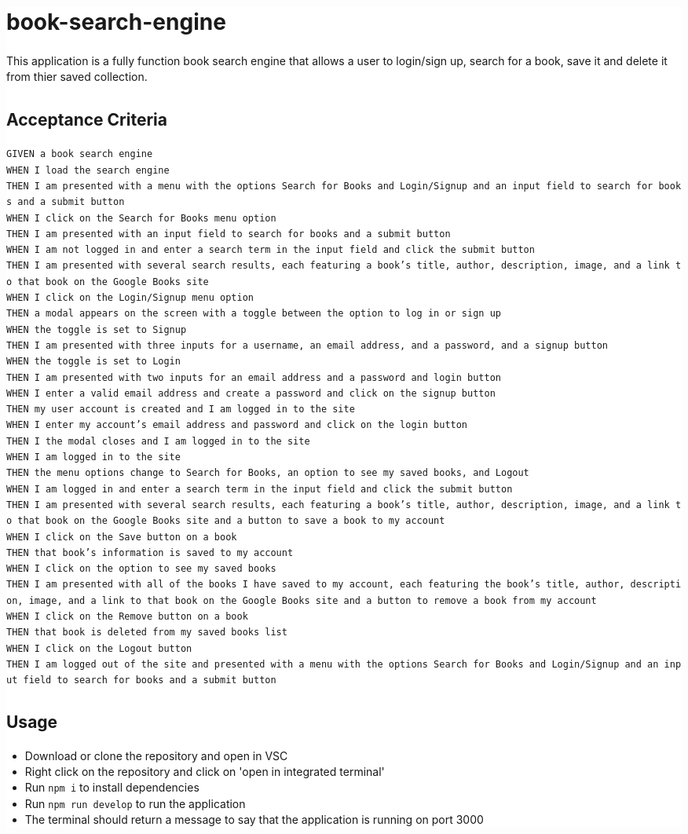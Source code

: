 # book-search-engine

This application is a fully function book search engine that allows a user to login/sign up, search for a book, save it and delete it from thier saved collection.

## Acceptance Criteria

```md
GIVEN a book search engine
WHEN I load the search engine
THEN I am presented with a menu with the options Search for Books and Login/Signup and an input field to search for books and a submit button
WHEN I click on the Search for Books menu option
THEN I am presented with an input field to search for books and a submit button
WHEN I am not logged in and enter a search term in the input field and click the submit button
THEN I am presented with several search results, each featuring a book’s title, author, description, image, and a link to that book on the Google Books site
WHEN I click on the Login/Signup menu option
THEN a modal appears on the screen with a toggle between the option to log in or sign up
WHEN the toggle is set to Signup
THEN I am presented with three inputs for a username, an email address, and a password, and a signup button
WHEN the toggle is set to Login
THEN I am presented with two inputs for an email address and a password and login button
WHEN I enter a valid email address and create a password and click on the signup button
THEN my user account is created and I am logged in to the site
WHEN I enter my account’s email address and password and click on the login button
THEN I the modal closes and I am logged in to the site
WHEN I am logged in to the site
THEN the menu options change to Search for Books, an option to see my saved books, and Logout
WHEN I am logged in and enter a search term in the input field and click the submit button
THEN I am presented with several search results, each featuring a book’s title, author, description, image, and a link to that book on the Google Books site and a button to save a book to my account
WHEN I click on the Save button on a book
THEN that book’s information is saved to my account
WHEN I click on the option to see my saved books
THEN I am presented with all of the books I have saved to my account, each featuring the book’s title, author, description, image, and a link to that book on the Google Books site and a button to remove a book from my account
WHEN I click on the Remove button on a book
THEN that book is deleted from my saved books list
WHEN I click on the Logout button
THEN I am logged out of the site and presented with a menu with the options Search for Books and Login/Signup and an input field to search for books and a submit button  
```

## Usage

- Download or clone the repository and open in VSC
- Right click on the repository and click on 'open in integrated terminal'
- Run `npm i` to install dependencies
- Run `npm run develop` to run the application
- The terminal should return a message to say that the application is running on port 3000

